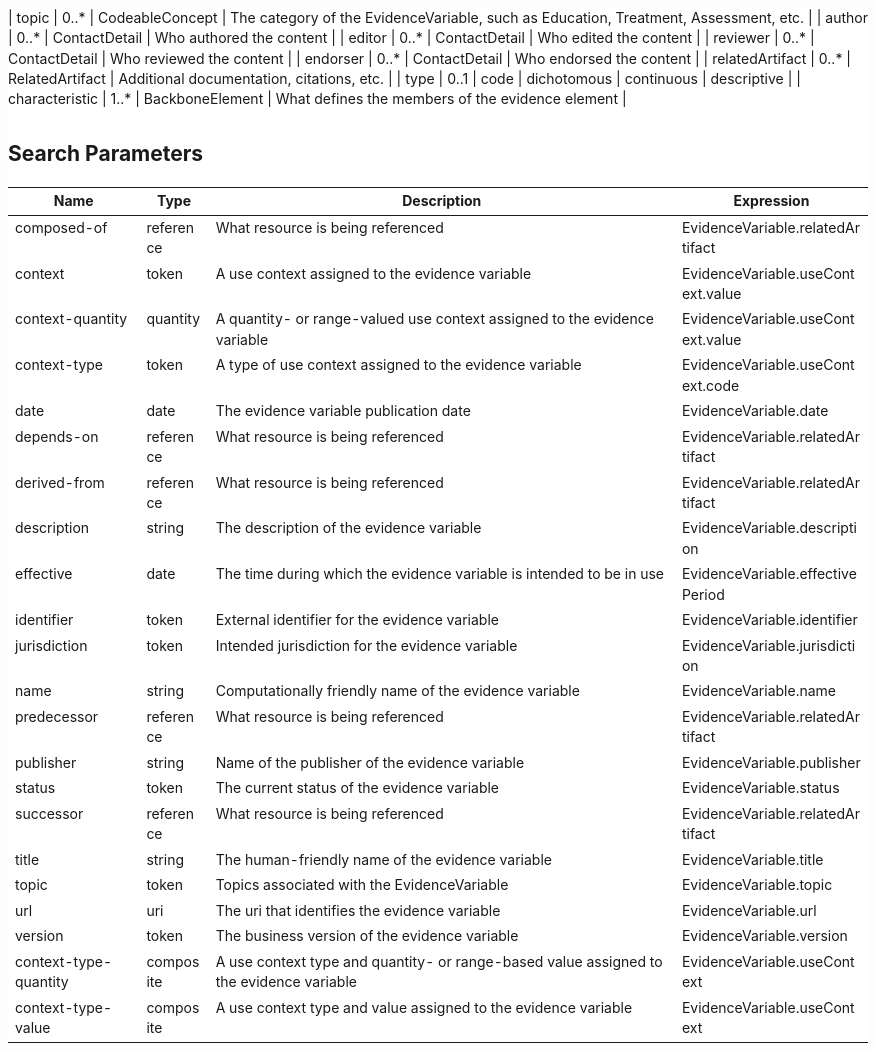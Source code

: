 | topic             | 0..\* | CodeableConcept | The category of the EvidenceVariable, such as Education, Treatment, Assessment, etc.    |
| author            | 0..\* | ContactDetail   | Who authored the content                                                                |
| editor            | 0..\* | ContactDetail   | Who edited the content                                                                  |
| reviewer          | 0..\* | ContactDetail   | Who reviewed the content                                                                |
| endorser          | 0..\* | ContactDetail   | Who endorsed the content                                                                |
| relatedArtifact   | 0..\* | RelatedArtifact | Additional documentation, citations, etc.                                               |
| type              | 0..1  | code            | dichotomous \| continuous \| descriptive                                                |
| characteristic    | 1..\* | BackboneElement | What defines the members of the evidence element                                        |

## Search Parameters

| Name                  | Type      | Description                                                                             | Expression                        |
| --------------------- | --------- | --------------------------------------------------------------------------------------- | --------------------------------- |
| composed-of           | reference | What resource is being referenced                                                       | EvidenceVariable.relatedArtifact  |
| context               | token     | A use context assigned to the evidence variable                                         | EvidenceVariable.useContext.value |
| context-quantity      | quantity  | A quantity- or range-valued use context assigned to the evidence variable               | EvidenceVariable.useContext.value |
| context-type          | token     | A type of use context assigned to the evidence variable                                 | EvidenceVariable.useContext.code  |
| date                  | date      | The evidence variable publication date                                                  | EvidenceVariable.date             |
| depends-on            | reference | What resource is being referenced                                                       | EvidenceVariable.relatedArtifact  |
| derived-from          | reference | What resource is being referenced                                                       | EvidenceVariable.relatedArtifact  |
| description           | string    | The description of the evidence variable                                                | EvidenceVariable.description      |
| effective             | date      | The time during which the evidence variable is intended to be in use                    | EvidenceVariable.effectivePeriod  |
| identifier            | token     | External identifier for the evidence variable                                           | EvidenceVariable.identifier       |
| jurisdiction          | token     | Intended jurisdiction for the evidence variable                                         | EvidenceVariable.jurisdiction     |
| name                  | string    | Computationally friendly name of the evidence variable                                  | EvidenceVariable.name             |
| predecessor           | reference | What resource is being referenced                                                       | EvidenceVariable.relatedArtifact  |
| publisher             | string    | Name of the publisher of the evidence variable                                          | EvidenceVariable.publisher        |
| status                | token     | The current status of the evidence variable                                             | EvidenceVariable.status           |
| successor             | reference | What resource is being referenced                                                       | EvidenceVariable.relatedArtifact  |
| title                 | string    | The human-friendly name of the evidence variable                                        | EvidenceVariable.title            |
| topic                 | token     | Topics associated with the EvidenceVariable                                             | EvidenceVariable.topic            |
| url                   | uri       | The uri that identifies the evidence variable                                           | EvidenceVariable.url              |
| version               | token     | The business version of the evidence variable                                           | EvidenceVariable.version          |
| context-type-quantity | composite | A use context type and quantity- or range-based value assigned to the evidence variable | EvidenceVariable.useContext       |
| context-type-value    | composite | A use context type and value assigned to the evidence variable                          | EvidenceVariable.useContext       |
